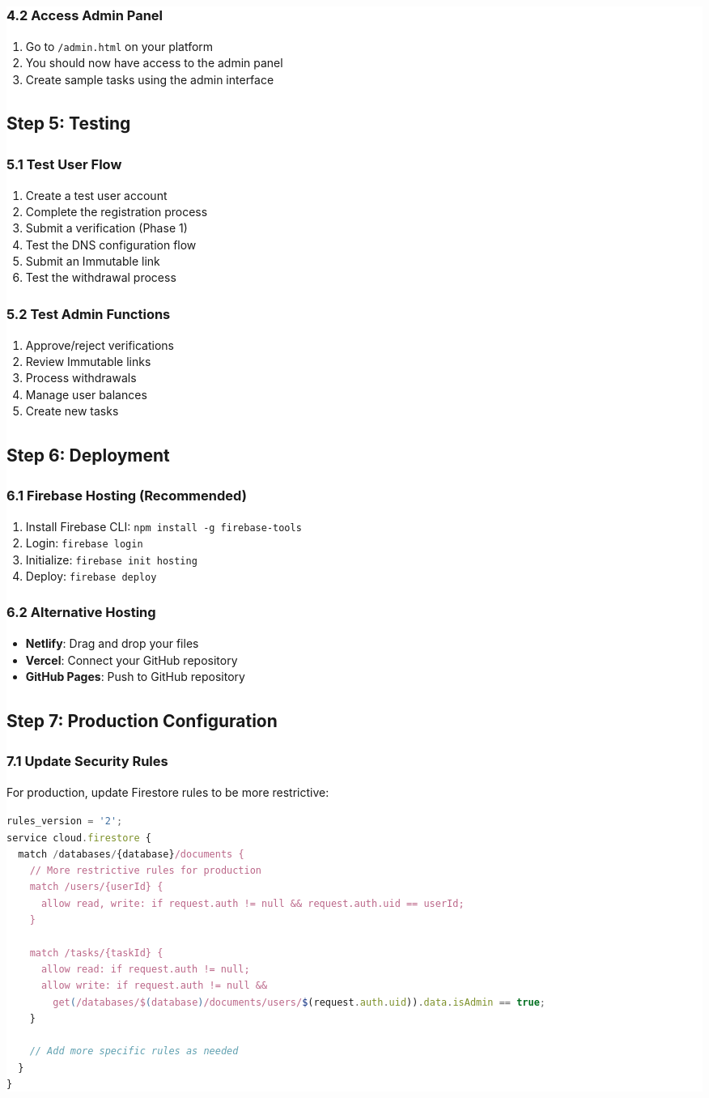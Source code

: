 ### 4.2 Access Admin Panel
1. Go to `/admin.html` on your platform
2. You should now have access to the admin panel
3. Create sample tasks using the admin interface

## Step 5: Testing

### 5.1 Test User Flow
1. Create a test user account
2. Complete the registration process
3. Submit a verification (Phase 1)
4. Test the DNS configuration flow
5. Submit an Immutable link
6. Test the withdrawal process

### 5.2 Test Admin Functions
1. Approve/reject verifications
2. Review Immutable links
3. Process withdrawals
4. Manage user balances
5. Create new tasks

## Step 6: Deployment

### 6.1 Firebase Hosting (Recommended)
1. Install Firebase CLI: `npm install -g firebase-tools`
2. Login: `firebase login`
3. Initialize: `firebase init hosting`
4. Deploy: `firebase deploy`

### 6.2 Alternative Hosting
- **Netlify**: Drag and drop your files
- **Vercel**: Connect your GitHub repository
- **GitHub Pages**: Push to GitHub repository

## Step 7: Production Configuration

### 7.1 Update Security Rules
For production, update Firestore rules to be more restrictive:

```javascript
rules_version = '2';
service cloud.firestore {
  match /databases/{database}/documents {
    // More restrictive rules for production
    match /users/{userId} {
      allow read, write: if request.auth != null && request.auth.uid == userId;
    }
    
    match /tasks/{taskId} {
      allow read: if request.auth != null;
      allow write: if request.auth != null && 
        get(/databases/$(database)/documents/users/$(request.auth.uid)).data.isAdmin == true;
    }
    
    // Add more specific rules as needed
  }
}
```
